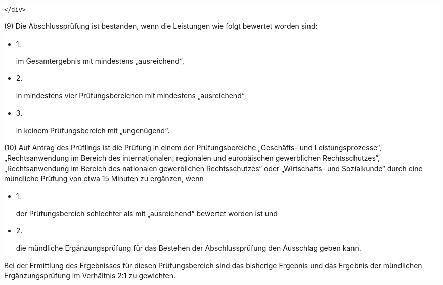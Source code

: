     </div>

</div>

<div class="jurAbsatz">

(9) Die Abschlussprüfung ist bestanden, wenn die Leistungen wie folgt
bewertet worden sind:

  - 1\.
    
    <div>
    
    im Gesamtergebnis mit mindestens „ausreichend“,
    
    </div>

  - 2\.
    
    <div>
    
    in mindestens vier Prüfungsbereichen mit mindestens „ausreichend“,
    
    </div>

  - 3\.
    
    <div>
    
    in keinem Prüfungsbereich mit „ungenügend“.
    
    </div>

</div>

<div class="jurAbsatz">

(10) Auf Antrag des Prüflings ist die Prüfung in einem der
Prüfungsbereiche „Geschäfts- und Leistungsprozesse“, „Rechtsanwendung
im Bereich des internationalen, regionalen und europäischen gewerblichen
Rechtsschutzes“, „Rechtsanwendung im Bereich des nationalen gewerblichen
Rechtsschutzes“ oder „Wirtschafts- und Sozialkunde“ durch eine mündliche
Prüfung von etwa 15 Minuten zu ergänzen, wenn

  - 1\.
    
    <div>
    
    der Prüfungsbereich schlechter als mit „ausreichend“ bewertet worden
    ist und
    
    </div>

  - 2\.
    
    <div>
    
    die mündliche Ergänzungsprüfung für das Bestehen der
    Abschlussprüfung den Ausschlag geben kann.
    
    </div>

Bei der Ermittlung des Ergebnisses für diesen Prüfungsbereich sind das
bisherige Ergebnis und das Ergebnis der mündlichen Ergänzungsprüfung im
Verhältnis 2:1 zu gewichten.
